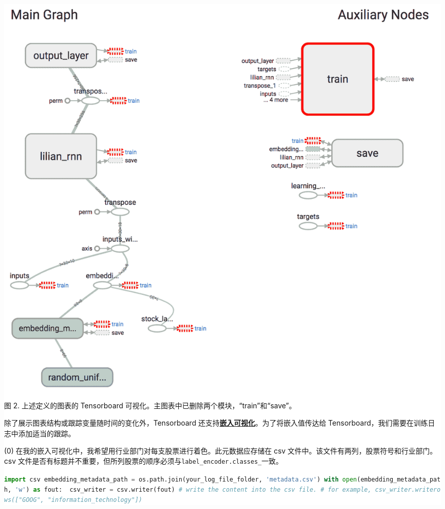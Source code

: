 ![](img/a46457f2b58949545bc8c01707cf924e.png)

图 2. 上述定义的图表的 Tensorboard 可视化。主图表中已删除两个模块，“train”和“save”。

除了展示图表结构或跟踪变量随时间的变化外，Tensorboard 还支持[**嵌入可视化**](https://www.tensorflow.org/get_started/embedding_viz)。为了将嵌入值传达给 Tensorboard，我们需要在训练日志中添加适当的跟踪。

(0) 在我的嵌入可视化中，我希望用行业部门对每支股票进行着色。此元数据应存储在 csv 文件中。该文件有两列，股票符号和行业部门。csv 文件是否有标题并不重要，但所列股票的顺序必须与`label_encoder.classes_`一致。

```py
import csv embedding_metadata_path = os.path.join(your_log_file_folder, 'metadata.csv') with open(embedding_metadata_path, 'w') as fout:  csv_writer = csv.writer(fout) # write the content into the csv file. # for example, csv_writer.writerows(["GOOG", "information_technology"]) 
```
